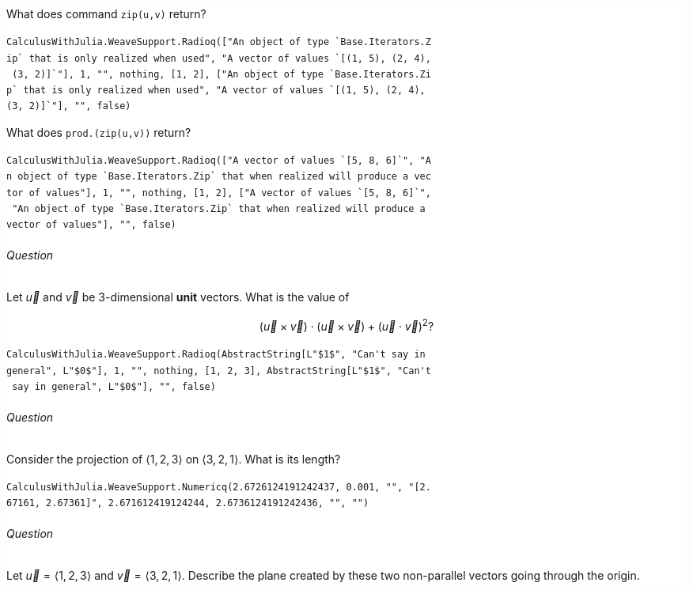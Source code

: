 What does command `zip(u,v)` return?

````
CalculusWithJulia.WeaveSupport.Radioq(["An object of type `Base.Iterators.Z
ip` that is only realized when used", "A vector of values `[(1, 5), (2, 4),
 (3, 2)]`"], 1, "", nothing, [1, 2], ["An object of type `Base.Iterators.Zi
p` that is only realized when used", "A vector of values `[(1, 5), (2, 4), 
(3, 2)]`"], "", false)
````





What does `prod.(zip(u,v))` return?

````
CalculusWithJulia.WeaveSupport.Radioq(["A vector of values `[5, 8, 6]`", "A
n object of type `Base.Iterators.Zip` that when realized will produce a vec
tor of values"], 1, "", nothing, [1, 2], ["A vector of values `[5, 8, 6]`",
 "An object of type `Base.Iterators.Zip` that when realized will produce a 
vector of values"], "", false)
````





###### Question

Let $\vec{u}$ and $\vec{v}$ be 3-dimensional **unit** vectors. What is the value of

$$~
(\vec{u} \times \vec{v}) \cdot (\vec{u} \times \vec{v}) + (\vec{u} \cdot \vec{v})^2?
~$$

````
CalculusWithJulia.WeaveSupport.Radioq(AbstractString[L"$1$", "Can't say in 
general", L"$0$"], 1, "", nothing, [1, 2, 3], AbstractString[L"$1$", "Can't
 say in general", L"$0$"], "", false)
````





###### Question

Consider the projection of $\langle 1, 2, 3\rangle$ on $\langle 3, 2, 1\rangle$. What is its length?

````
CalculusWithJulia.WeaveSupport.Numericq(2.6726124191242437, 0.001, "", "[2.
67161, 2.67361]", 2.671612419124244, 2.6736124191242436, "", "")
````





###### Question

Let $\vec{u} = \langle 1, 2, 3 \rangle$ and $\vec{v} = \langle 3, 2, 1 \rangle$. Describe the plane created by these two non-parallel vectors going through the origin.
